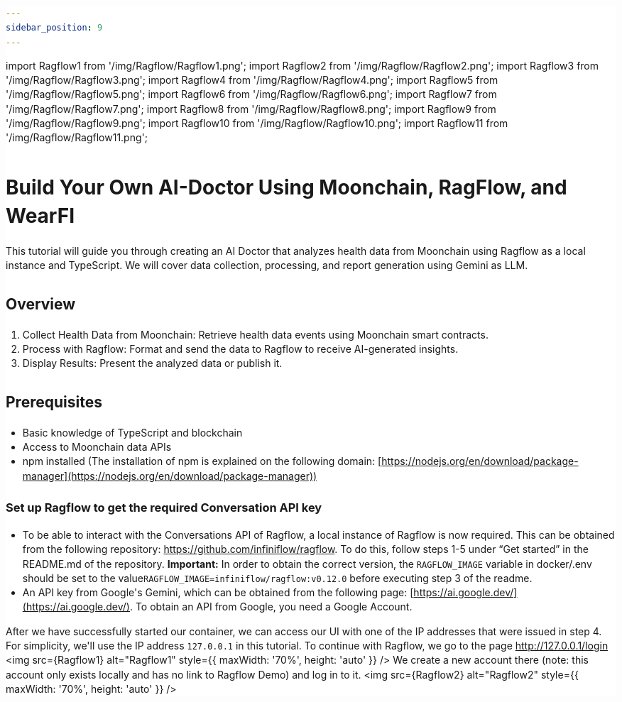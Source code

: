 ```yaml
---
sidebar_position: 9
---
```

import Ragflow1 from '/img/Ragflow/Ragflow1.png';
import Ragflow2 from '/img/Ragflow/Ragflow2.png';
import Ragflow3 from '/img/Ragflow/Ragflow3.png';
import Ragflow4 from '/img/Ragflow/Ragflow4.png';
import Ragflow5 from '/img/Ragflow/Ragflow5.png';
import Ragflow6 from '/img/Ragflow/Ragflow6.png';
import Ragflow7 from '/img/Ragflow/Ragflow7.png';
import Ragflow8 from '/img/Ragflow/Ragflow8.png';
import Ragflow9 from '/img/Ragflow/Ragflow9.png';
import Ragflow10 from '/img/Ragflow/Ragflow10.png';
import Ragflow11 from '/img/Ragflow/Ragflow11.png';


# Build Your Own AI-Doctor Using Moonchain, RagFlow, and WearFI
This tutorial will guide you through creating an AI Doctor that analyzes health data from Moonchain using Ragflow as a local instance and TypeScript. We will cover data collection, processing, and report generation using Gemini as LLM.

## Overview
1. Collect Health Data from Moonchain: Retrieve health data events using Moonchain smart contracts.
2. Process with Ragflow: Format and send the data to Ragflow to receive AI-generated insights.
3. Display Results: Present the analyzed data or publish it.

## Prerequisites
- Basic knowledge of TypeScript and blockchain
- Access to Moonchain data APIs
- npm installed (The installation of npm is explained on the following domain: [https://nodejs.org/en/download/package-manager](https://nodejs.org/en/download/package-manager))
### Set up Ragflow to get the required Conversation API key
- To be able to interact with the Conversations API of Ragflow, a local instance of Ragflow is now required. This can be obtained from the following repository: https://github.com/infiniflow/ragflow. To do this, follow steps 1-5 under “Get started” in the README.md of the repository.
**Important:** In order to obtain the correct version, the `RAGFLOW_IMAGE` variable in docker/.env should be set to the value`RAGFLOW_IMAGE=infiniflow/ragflow:v0.12.0` before executing step 3 of the readme. 
- An API key from Google's Gemini, which can be obtained from the following page: [https://ai.google.dev/](https://ai.google.dev/). To obtain an API from Google, you need a Google Account.

After we have successfully started our container, we can access our UI with one of the IP addresses that were issued in step 4. For simplicity, we'll use the IP address `127.0.0.1` in this tutorial. To continue with Ragflow, we go to the page http://127.0.0.1/login
<img src={Ragflow1} alt="Ragflow1" style={{ maxWidth: '70%', height: 'auto' }} />
We create a new account there (note: this account only exists locally and has no link to Ragflow Demo) and log in to it. 
<img src={Ragflow2} alt="Ragflow2" style={{ maxWidth: '70%', height: 'auto' }} />
